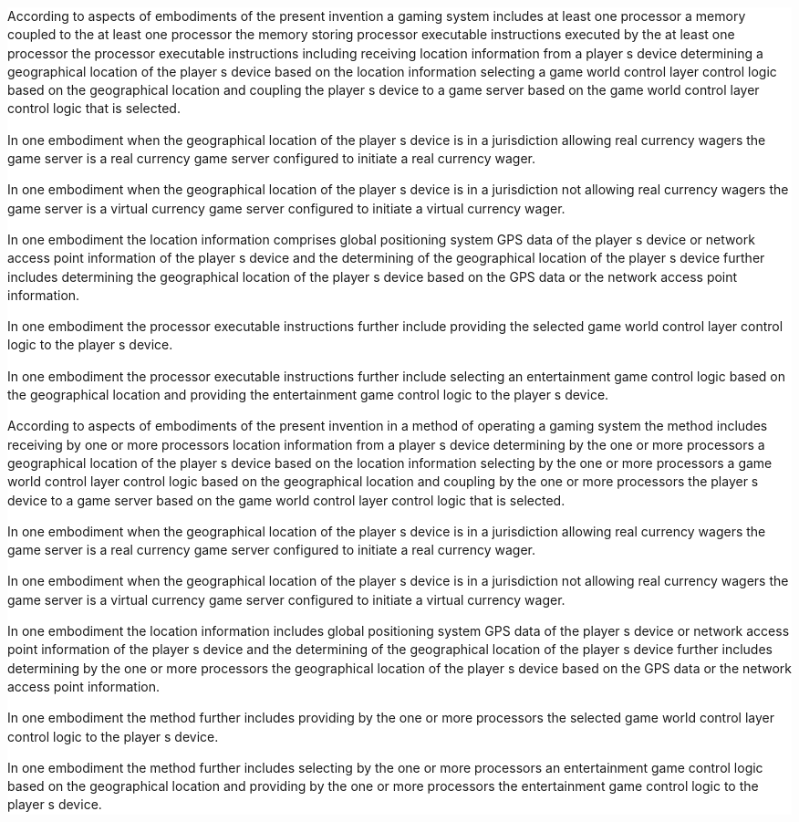 According to aspects of embodiments of the present invention a gaming system includes at least one processor a memory coupled to the at least one processor the memory storing processor executable instructions executed by the at least one processor the processor executable instructions including receiving location information from a player s device determining a geographical location of the player s device based on the location information selecting a game world control layer control logic based on the geographical location and coupling the player s device to a game server based on the game world control layer control logic that is selected.

In one embodiment when the geographical location of the player s device is in a jurisdiction allowing real currency wagers the game server is a real currency game server configured to initiate a real currency wager.

In one embodiment when the geographical location of the player s device is in a jurisdiction not allowing real currency wagers the game server is a virtual currency game server configured to initiate a virtual currency wager.

In one embodiment the location information comprises global positioning system GPS data of the player s device or network access point information of the player s device and the determining of the geographical location of the player s device further includes determining the geographical location of the player s device based on the GPS data or the network access point information.

In one embodiment the processor executable instructions further include providing the selected game world control layer control logic to the player s device.

In one embodiment the processor executable instructions further include selecting an entertainment game control logic based on the geographical location and providing the entertainment game control logic to the player s device.

According to aspects of embodiments of the present invention in a method of operating a gaming system the method includes receiving by one or more processors location information from a player s device determining by the one or more processors a geographical location of the player s device based on the location information selecting by the one or more processors a game world control layer control logic based on the geographical location and coupling by the one or more processors the player s device to a game server based on the game world control layer control logic that is selected.

In one embodiment when the geographical location of the player s device is in a jurisdiction allowing real currency wagers the game server is a real currency game server configured to initiate a real currency wager.

In one embodiment when the geographical location of the player s device is in a jurisdiction not allowing real currency wagers the game server is a virtual currency game server configured to initiate a virtual currency wager.

In one embodiment the location information includes global positioning system GPS data of the player s device or network access point information of the player s device and the determining of the geographical location of the player s device further includes determining by the one or more processors the geographical location of the player s device based on the GPS data or the network access point information.

In one embodiment the method further includes providing by the one or more processors the selected game world control layer control logic to the player s device.

In one embodiment the method further includes selecting by the one or more processors an entertainment game control logic based on the geographical location and providing by the one or more processors the entertainment game control logic to the player s device.
